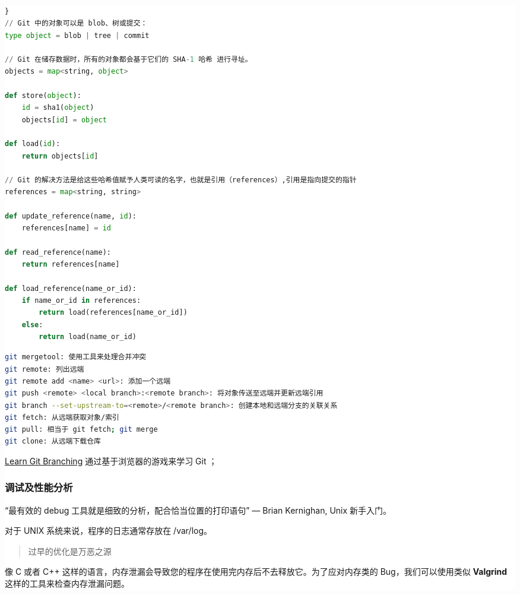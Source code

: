 ```python
}
// Git 中的对象可以是 blob、树或提交：
type object = blob | tree | commit

// Git 在储存数据时，所有的对象都会基于它们的 SHA-1 哈希 进行寻址。
objects = map<string, object>

def store(object):
    id = sha1(object)
    objects[id] = object

def load(id):
    return objects[id]

// Git 的解决方法是给这些哈希值赋予人类可读的名字，也就是引用（references）,引用是指向提交的指针
references = map<string, string>

def update_reference(name, id):
    references[name] = id

def read_reference(name):
    return references[name]

def load_reference(name_or_id):
    if name_or_id in references:
        return load(references[name_or_id])
    else:
        return load(name_or_id)
```

```bash
git mergetool: 使用工具来处理合并冲突
git remote: 列出远端
git remote add <name> <url>: 添加一个远端
git push <remote> <local branch>:<remote branch>: 将对象传送至远端并更新远端引用
git branch --set-upstream-to=<remote>/<remote branch>: 创建本地和远端分支的关联关系
git fetch: 从远端获取对象/索引
git pull: 相当于 git fetch; git merge
git clone: 从远端下载仓库
```

[Learn Git Branching](https://learngitbranching.js.org/?locale=zh_CN) 通过基于浏览器的游戏来学习 Git ；


### 调试及性能分析
“最有效的 debug 工具就是细致的分析，配合恰当位置的打印语句” — Brian Kernighan, Unix 新手入门。

对于 UNIX 系统来说，程序的日志通常存放在 /var/log。

>过早的优化是万恶之源

像 C 或者 C++ 这样的语言，内存泄漏会导致您的程序在使用完内存后不去释放它。为了应对内存类的 Bug，我们可以使用类似 **Valgrind** 这样的工具来检查内存泄漏问题。

